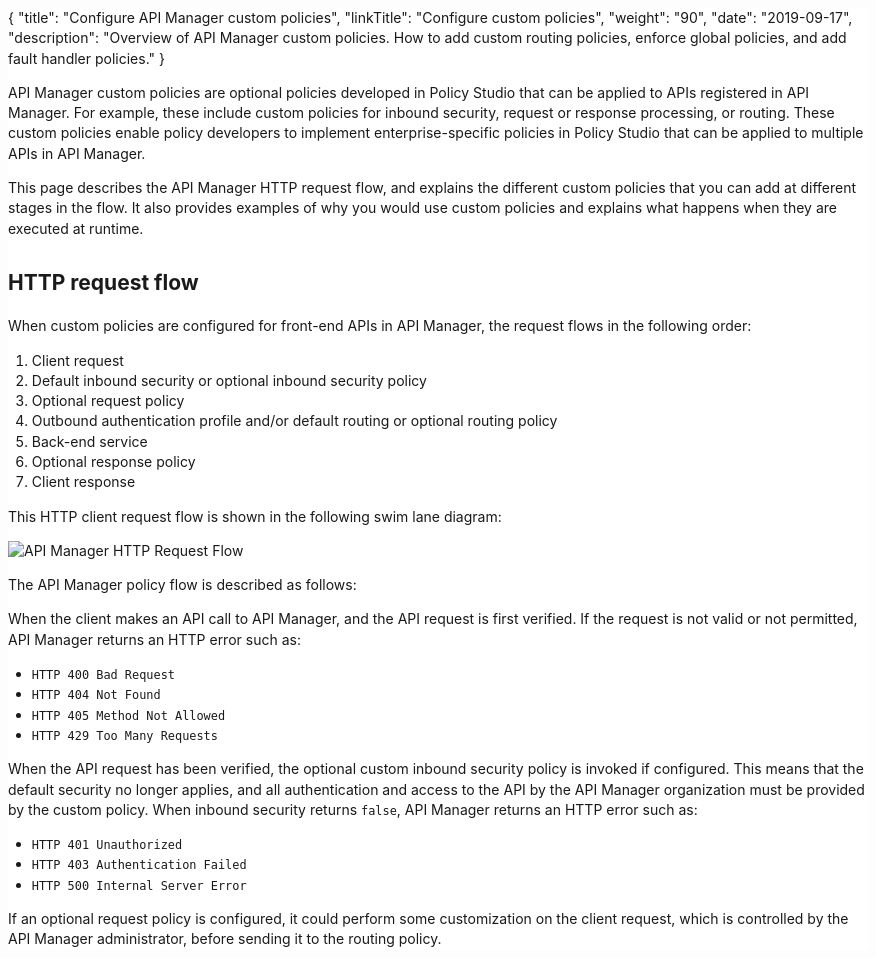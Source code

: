 {
"title": "Configure API Manager custom policies",
  "linkTitle": "Configure custom policies",
  "weight": "90",
  "date": "2019-09-17",
  "description": "Overview of API Manager custom policies. How to add custom routing policies, enforce global policies, and add fault handler policies."
}

API Manager custom policies are optional policies developed in Policy Studio that can be applied to APIs registered in API Manager. For example, these include custom policies for inbound security, request or response processing, or routing. These custom policies enable policy developers to implement enterprise-specific policies in Policy Studio that can be applied to multiple APIs in API Manager.

This page describes the API Manager HTTP request flow, and explains the different custom policies that you can add at different stages in the flow. It also provides examples of why you would use custom policies and explains what happens when they are executed at runtime.

## HTTP request flow

When custom policies are configured for front-end APIs in API Manager, the request flows in the following order:

1. Client request
2. Default inbound security or optional inbound security policy
3. Optional request policy
4. Outbound authentication profile and/or default routing or optional routing policy
5. Back-end service
6. Optional response policy
7. Client response

This HTTP client request flow is shown in the following swim lane diagram:

![API Manager HTTP Request Flow](/Images/docbook/images/api_mgmt/api_mgmt_http_request_flow.png)

The API Manager policy flow is described as follows:

When the client makes an API call to API Manager, and the API request is first verified. If the request is not valid or not permitted, API Manager returns an HTTP error such as:

* `HTTP 400 Bad Request`
* `HTTP 404 Not Found`
* `HTTP 405 Method Not Allowed`
* `HTTP 429 Too Many Requests`

When the API request has been verified, the optional custom inbound security policy is invoked if configured. This means that the default security no longer applies, and all authentication and access to the API by the API Manager organization must be provided by the custom policy. When inbound security returns `false`, API Manager returns an HTTP error such as:

* `HTTP 401 Unauthorized`
* `HTTP 403 Authentication Failed`
* `HTTP 500 Internal Server Error`

If an optional request policy is configured, it could perform some customization on the client request, which is controlled by the API Manager administrator, before sending it to the routing policy.
